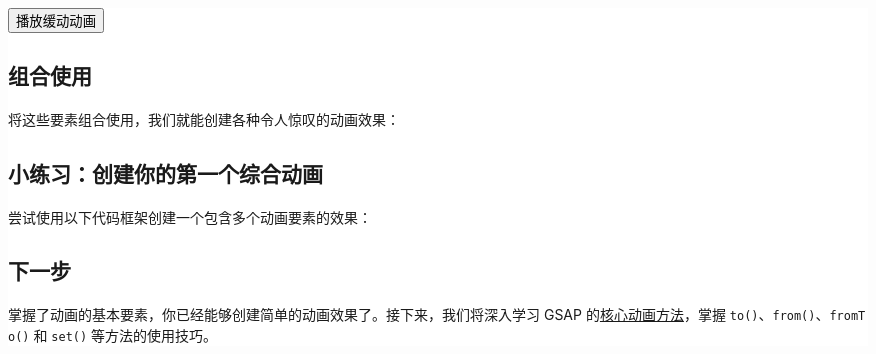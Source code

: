 <button class="play-easing">播放缓动动画</button>

## 组合使用

将这些要素组合使用，我们就能创建各种令人惊叹的动画效果：

<GsapEditor 
  title="组合使用动画要素"
  :initialJs="`// 获取所有目标元素
const boxes = document.querySelectorAll('.animation-target');
// 创建动画，综合运用各种要素
gsap.to(boxes, {
  x: 100,
  rotation: 45,
  backgroundColor: '#8A2BE2',
  duration: 1.5,
  ease: 'back.out(1.7)',
  stagger: 0.2,
  opacity: 0.7,
  repeat: 1,
  yoyo: true
});`"
/>

## 小练习：创建你的第一个综合动画

尝试使用以下代码框架创建一个包含多个动画要素的效果：

<GsapEditor 
  title="动画要素练习"
  :initialJs="`// 在这里编写你的动画代码
// 目标元素: .animation-target
// 尝试添加不同的属性、时间参数和缓动函数
gsap.to('.animation-target', {
  // 这里添加你的动画属性和参数
});`"
/>

## 下一步

掌握了动画的基本要素，你已经能够创建简单的动画效果了。接下来，我们将深入学习 GSAP 的[核心动画方法](./core-methods.html)，掌握 `to()`、`from()`、`fromTo()` 和 `set()` 等方法的使用技巧。

<style>
.element-grid {
  display: grid;
  grid-template-columns: repeat(auto-fit, minmax(200px, 1fr));
  gap: 20px;
  margin: 30px 0;
}

.element-card {
  background: var(--vp-c-bg-soft);
  border-radius: 8px;
  padding: 20px;
  text-align: center;
  transition: transform 0.3s, box-shadow 0.3s;
}
